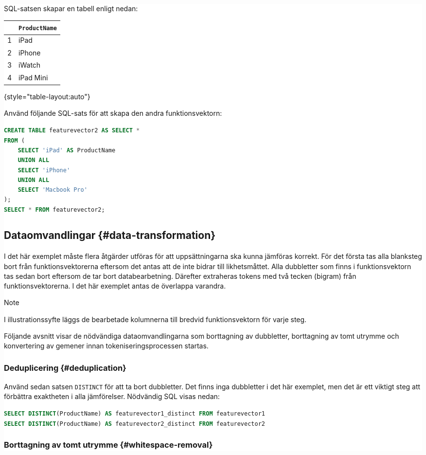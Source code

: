 SQL-satsen skapar en tabell enligt nedan:

|   | `ProductName` |
|---|---------------|
| 1 | iPad |
| 2 | iPhone |
| 3 | iWatch |
| 4 | iPad Mini |

{style="table-layout:auto"}

Använd följande SQL-sats för att skapa den andra funktionsvektorn:

```SQL
CREATE TABLE featurevector2 AS SELECT *
FROM (
    SELECT 'iPad' AS ProductName
    UNION ALL
    SELECT 'iPhone'
    UNION ALL
    SELECT 'Macbook Pro'
);
SELECT * FROM featurevector2;
```

## Dataomvandlingar {#data-transformation}

I det här exemplet måste flera åtgärder utföras för att uppsättningarna ska kunna jämföras korrekt. För det första tas alla blanksteg bort från funktionsvektorerna eftersom det antas att de inte bidrar till likhetsmåttet. Alla dubbletter som finns i funktionsvektorn tas sedan bort eftersom de tar bort databearbetning. Därefter extraheras tokens med två tecken (bigram) från funktionsvektorerna. I det här exemplet antas de överlappa varandra.

>[!NOTE]
>
>I illustrationssyfte läggs de bearbetade kolumnerna till bredvid funktionsvektorn för varje steg.

Följande avsnitt visar de nödvändiga dataomvandlingarna som borttagning av dubbletter, borttagning av tomt utrymme och konvertering av gemener innan tokeniseringsprocessen startas.

### Deduplicering {#deduplication}

Använd sedan satsen `DISTINCT` för att ta bort dubbletter. Det finns inga dubbletter i det här exemplet, men det är ett viktigt steg att förbättra exaktheten i alla jämförelser. Nödvändig SQL visas nedan:

```SQL
SELECT DISTINCT(ProductName) AS featurevector1_distinct FROM featurevector1
SELECT DISTINCT(ProductName) AS featurevector2_distinct FROM featurevector2
```

### Borttagning av tomt utrymme {#whitespace-removal}
